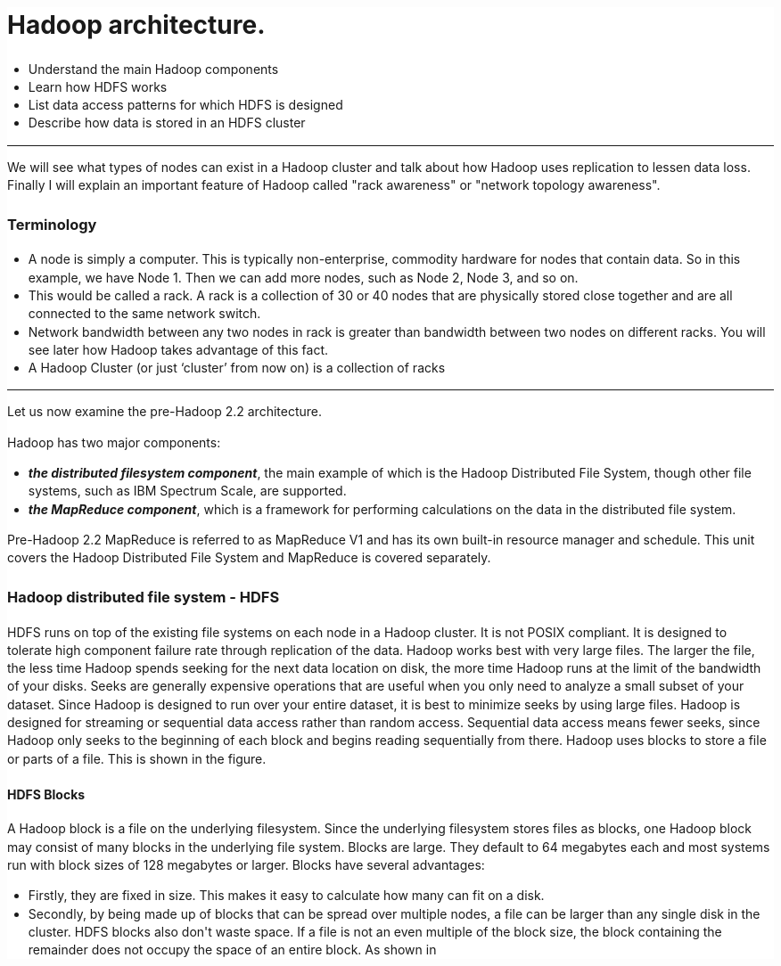 Hadoop architecture.
===============================================================

- Understand the main Hadoop components
- Learn how HDFS works
- List data access patterns for which HDFS is designed
- Describe how data is stored in an HDFS cluster

----------------------------------------------------------------------------------- 

We will see what types of nodes can exist in a Hadoop cluster and talk about how Hadoop
uses replication to lessen data loss. Finally I will explain an important feature of Hadoop called "rack
awareness" or "network topology awareness".

### Terminology
* A node is simply a computer. This is typically non-enterprise, commodity hardware for
nodes that contain data. So in this example, we have Node 1. Then we can add more nodes, such as
Node 2, Node 3, and so on.
* This would be called a rack. A rack is a collection of 30 or 40 nodes that are physically stored close together and are all connected to the same network switch. 
* Network bandwidth between any two nodes in rack is greater than bandwidth between two nodes on different racks. You will see later how Hadoop takes advantage of this fact.
* A Hadoop Cluster (or just ‘cluster’ from now on) is a collection of racks
 
-----------------------------------------------------------------------------

Let us now examine the pre-Hadoop 2.2 architecture.

Hadoop has two major components:
*  ***the distributed filesystem component***, the main example of which is the Hadoop
Distributed File System, though other file systems, such as IBM Spectrum Scale, are supported.
* ***the MapReduce component***, which is a framework for performing calculations on
the data in the distributed file system. 

Pre-Hadoop 2.2 MapReduce is referred to as MapReduce V1 and has its own built-in resource manager and schedule. 
This unit covers the Hadoop Distributed File System and MapReduce is covered separately.

### Hadoop distributed file system - HDFS
HDFS runs on top of the existing file systems on each node in a Hadoop cluster. It is not POSIX
compliant. It is designed to tolerate high component failure rate through replication of the data.
Hadoop works best with very large files. The larger the file, the less time Hadoop
spends seeking for the next data location on disk, the more time Hadoop runs at
the limit of the bandwidth of your disks. Seeks are generally expensive operations
that are useful when you only need to analyze a small subset of your dataset. Since
Hadoop is designed to run over your entire dataset, it is best to minimize seeks by
using large files. Hadoop is designed for streaming or sequential data access rather
than random access. Sequential data access means fewer seeks, since Hadoop only
seeks to the beginning of each block and begins reading sequentially from there.
Hadoop uses blocks to store a file or parts of a file.
This is shown in the figure.

#### HDFS Blocks
A Hadoop block is a file on the underlying filesystem. Since the underlying filesystem stores files as blocks, one Hadoop block may consist of many blocks in the underlying file system. Blocks are large. They default to 64 megabytes each and most systems run with
block sizes of 128 megabytes or larger. 
Blocks have several advantages:
* Firstly, they are fixed in size. This makes it easy to calculate how many can fit on a disk.
* Secondly, by being made up of blocks that can be spread over multiple nodes, a file can be larger than
any single disk in the cluster. HDFS blocks also don't waste space. If a file is not an even multiple of the
block size, the block containing the remainder does not occupy the space of an entire block. As shown in